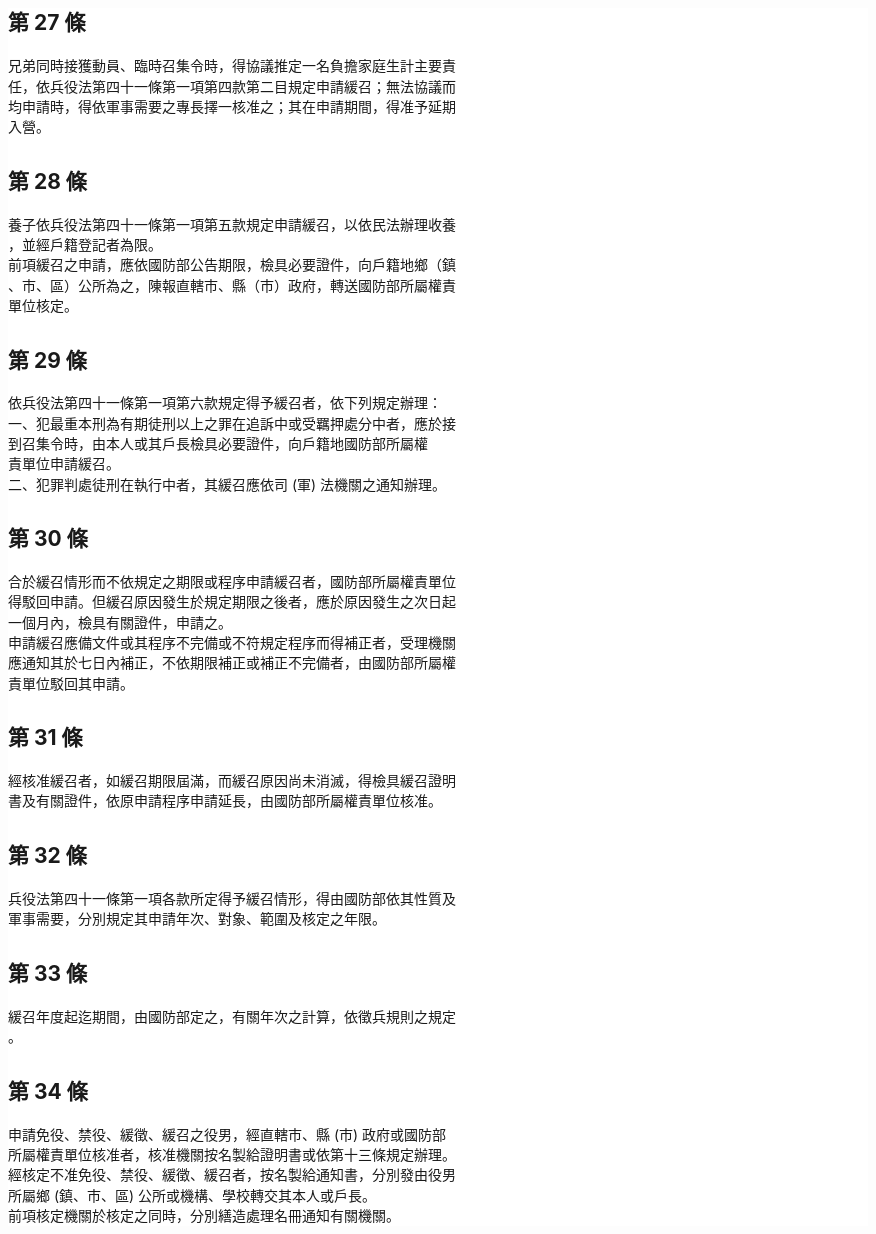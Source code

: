 第 27 條
--------
兄弟同時接獲動員、臨時召集令時，得協議推定一名負擔家庭生計主要責  
任，依兵役法第四十一條第一項第四款第二目規定申請緩召；無法協議而  
均申請時，得依軍事需要之專長擇一核准之；其在申請期間，得准予延期  
入營。

第 28 條
--------
養子依兵役法第四十一條第一項第五款規定申請緩召，以依民法辦理收養  
，並經戶籍登記者為限。  
前項緩召之申請，應依國防部公告期限，檢具必要證件，向戶籍地鄉（鎮  
、市、區）公所為之，陳報直轄市、縣（市）政府，轉送國防部所屬權責  
單位核定。

第 29 條
--------
依兵役法第四十一條第一項第六款規定得予緩召者，依下列規定辦理：  
一、犯最重本刑為有期徒刑以上之罪在追訴中或受羈押處分中者，應於接  
    到召集令時，由本人或其戶長檢具必要證件，向戶籍地國防部所屬權  
    責單位申請緩召。  
二、犯罪判處徒刑在執行中者，其緩召應依司 (軍) 法機關之通知辦理。

第 30 條
--------
合於緩召情形而不依規定之期限或程序申請緩召者，國防部所屬權責單位  
得駁回申請。但緩召原因發生於規定期限之後者，應於原因發生之次日起  
一個月內，檢具有關證件，申請之。  
申請緩召應備文件或其程序不完備或不符規定程序而得補正者，受理機關  
應通知其於七日內補正，不依期限補正或補正不完備者，由國防部所屬權  
責單位駁回其申請。

第 31 條
--------
經核准緩召者，如緩召期限屆滿，而緩召原因尚未消滅，得檢具緩召證明  
書及有關證件，依原申請程序申請延長，由國防部所屬權責單位核准。

第 32 條
--------
兵役法第四十一條第一項各款所定得予緩召情形，得由國防部依其性質及  
軍事需要，分別規定其申請年次、對象、範圍及核定之年限。

第 33 條
--------
緩召年度起迄期間，由國防部定之，有關年次之計算，依徵兵規則之規定  
。

第 34 條
--------
申請免役、禁役、緩徵、緩召之役男，經直轄市、縣 (市) 政府或國防部  
所屬權責單位核准者，核准機關按名製給證明書或依第十三條規定辦理。  
經核定不准免役、禁役、緩徵、緩召者，按名製給通知書，分別發由役男  
所屬鄉 (鎮、市、區) 公所或機構、學校轉交其本人或戶長。  
前項核定機關於核定之同時，分別繕造處理名冊通知有關機關。
